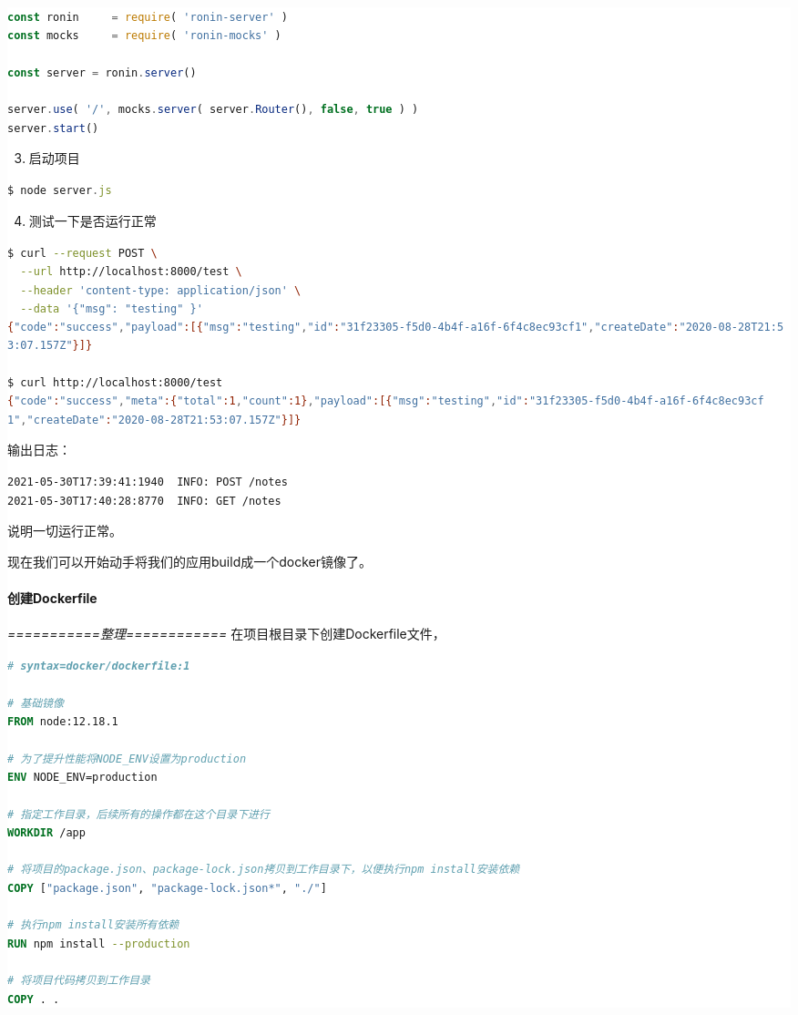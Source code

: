 ```js
const ronin     = require( 'ronin-server' )
const mocks     = require( 'ronin-mocks' )

const server = ronin.server()

server.use( '/', mocks.server( server.Router(), false, true ) )
server.start()
```

3. 启动项目

```js
$ node server.js
```

4. 测试一下是否运行正常

```bash
$ curl --request POST \
  --url http://localhost:8000/test \
  --header 'content-type: application/json' \
  --data '{"msg": "testing" }'
{"code":"success","payload":[{"msg":"testing","id":"31f23305-f5d0-4b4f-a16f-6f4c8ec93cf1","createDate":"2020-08-28T21:53:07.157Z"}]}

$ curl http://localhost:8000/test
{"code":"success","meta":{"total":1,"count":1},"payload":[{"msg":"testing","id":"31f23305-f5d0-4b4f-a16f-6f4c8ec93cf1","createDate":"2020-08-28T21:53:07.157Z"}]}

```

输出日志：

```bash
2021-05-30T17:39:41:1940  INFO: POST /notes
2021-05-30T17:40:28:8770  INFO: GET /notes
```

说明一切运行正常。

现在我们可以开始动手将我们的应用build成一个docker镜像了。

#### 创建Dockerfile


*===========整理============*
在项目根目录下创建Dockerfile文件，

```Dockerfile
# syntax=docker/dockerfile:1

# 基础镜像
FROM node:12.18.1

# 为了提升性能将NODE_ENV设置为production
ENV NODE_ENV=production

# 指定工作目录，后续所有的操作都在这个目录下进行
WORKDIR /app

# 将项目的package.json、package-lock.json拷贝到工作目录下，以便执行npm install安装依赖
COPY ["package.json", "package-lock.json*", "./"]

# 执行npm install安装所有依赖
RUN npm install --production

# 将项目代码拷贝到工作目录
COPY . .

```